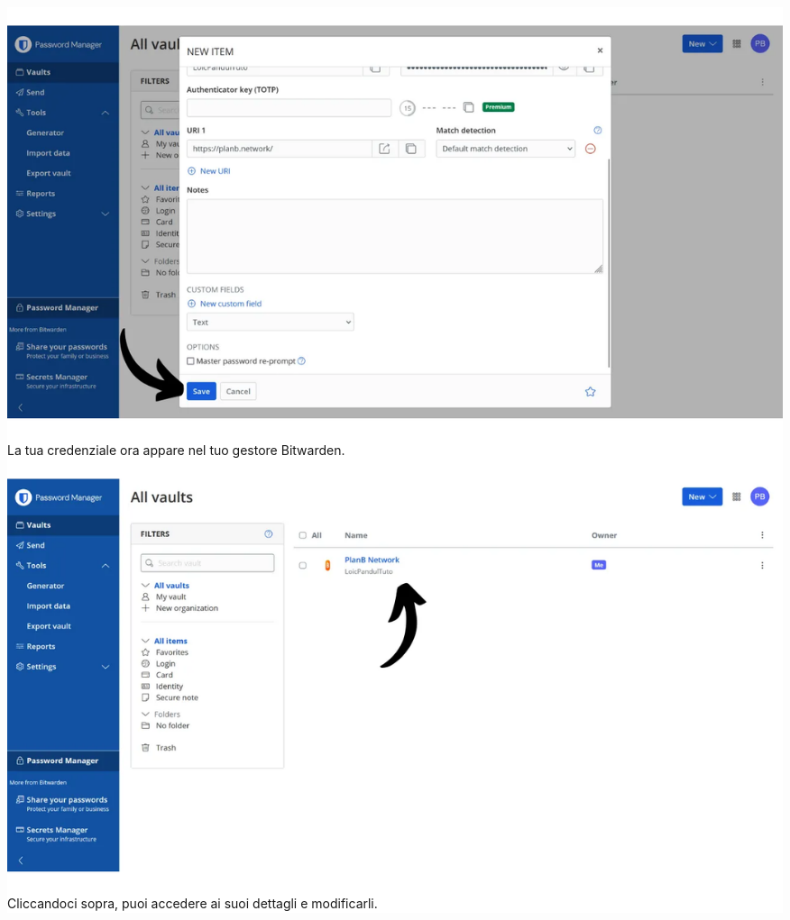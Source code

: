 ![BITWARDEN](assets/notext/34.webp)
La tua credenziale ora appare nel tuo gestore Bitwarden.
![BITWARDEN](assets/notext/35.webp)
Cliccandoci sopra, puoi accedere ai suoi dettagli e modificarli.